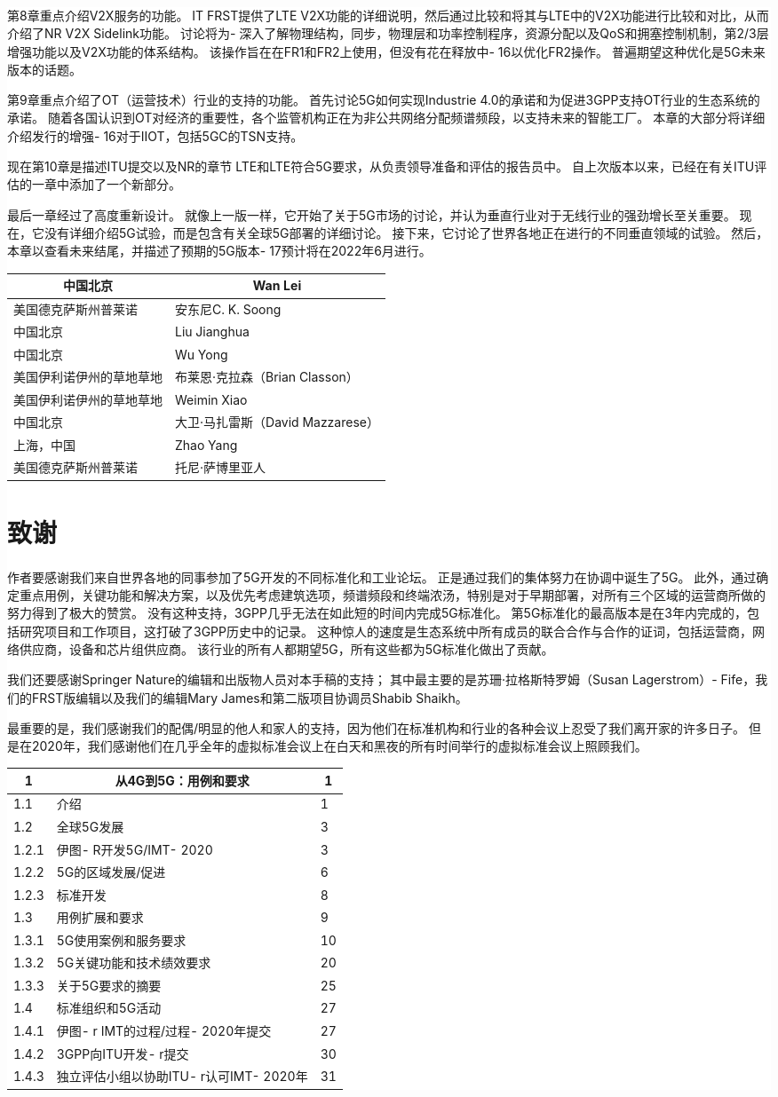  第8章重点介绍V2X服务的功能。 IT FRST提供了LTE V2X功能的详细说明，然后通过比较和将其与LTE中的V2X功能进行比较和对比，从而介绍了NR V2X Sidelink功能。 讨论将为- 深入了解物理结构，同步，物理层和功率控制程序，资源分配以及QoS和拥塞控制机制，第2/3层增强功能以​​及V2X功能的体系结构。 该操作旨在在FR1和FR2上使用，但没有花在释放中- 16以优化FR2操作。 普遍期望这种优化是5G未来版本的话题。

 第9章重点介绍了OT（运营技术）行业的支持的功能。 首先讨论5G如何实现Industrie 4.0的承诺和为促进3GPP支持OT行业的生态系统的承诺。 随着各国认识到OT对经济的重要性，各个监管机构正在为非公共网络分配频谱频段，以支持未来的智能工厂。 本章的大部分将详细介绍发行的增强- 16对于IIOT，包括5GC的TSN支持。

 现在第10章是描述ITU提交以及NR的章节
 LTE和LTE符合5G要求，从负责领导准备和评估的报告员中。 自上次版本以来，已经在有关ITU评估的一章中添加了一个新部分。

 最后一章经过了高度重新设计。 就像上一版一样，它开始了关于5G市场的讨论，并认为垂直行业对于无线行业的强劲增长至关重要。 现在，它没有详细介绍5G试验，而是包含有关全球5G部署的详细讨论。 接下来，它讨论了世界各地正在进行的不同垂直领域的试验。 然后，本章以查看未来结尾，并描述了预期的5G版本- 17预计将在2022年6月进行。

| 中国北京| Wan Lei|
|--------------------------|---------------------|
| 美国德克萨斯州普莱诺| 安东尼C. K. Soong|
| 中国北京| Liu Jianghua|
| 中国北京| Wu Yong|
| 美国伊利诺伊州的草地草地| 布莱恩·克拉森（Brian Classon）|
| 美国伊利诺伊州的草地草地| Weimin Xiao|
| 中国北京| 大卫·马扎雷斯（David Mazzarese）|
| 上海，中国| Zhao Yang|
| 美国德克萨斯州普莱诺| 托尼·萨博里亚人|

#  致谢

 作者要感谢我们来自世界各地的同事参加了5G开发的不同标准化和工业论坛。 正是通过我们的集体努力在协调中诞生了5G。 此外，通过确定重点用例，关键功能和解决方案，以及优先考虑建筑选项，频谱频段和终端浓汤，特别是对于早期部署，对所有三个区域的运营商所做的努力得到了极大的赞赏。 没有这种支持，3GPP几乎无法在如此短的时间内完成5G标准化。 第5G标准化的最高版本是在3年内完成的，包括研究项目和工作项目，这打破了3GPP历史中的记录。 这种惊人的速度是生态系统中所有成员的联合合作与合作的证词，包括运营商，网络供应商，设备和芯片组供应商。 该行业的所有人都期望5G，所有这些都为5G标准化做出了贡献。

 我们还要感谢Springer Nature的编辑和出版物人员对本手稿的支持； 其中最主要的是苏珊·拉格斯特罗姆（Susan Lagerstrom）- Fife，我们的FRST版编辑以及我们的编辑Mary James和第二版项目协调员Shabib Shaikh。

 最重要的是，我们感谢我们的配偶/明显的他人和家人的支持，因为他们在标准机构和行业的各种会议上忍受了我们离开家的许多日子。 但是在2020年，我们感谢他们在几乎全年的虚拟标准会议上在白天和黑夜的所有时间举行的虚拟标准会议上照顾我们。

| 1| 从4G到5G：用例和要求| 1|
|------------|------------------------------------------------------------------------------|-----|
| 1.1| 介绍| 1|
| 1.2| 全球5G发展| 3|
| 1.2.1| 伊图- R开发5G/IMT- 2020| 3|
| 1.2.2| 5G的区域发展/促进| 6|
| 1.2.3| 标准开发| 8|
| 1.3| 用例扩展和要求| 9|
| 1.3.1| 5G使用案例和服务要求| 10|
| 1.3.2| 5G关键功能和技术绩效要求| 20|
| 1.3.3| 关于5G要求的摘要| 25|
| 1.4| 标准组织和5G活动| 27|
| 1.4.1| 伊图- r IMT的过程/过程- 2020年提交| 27|
| 1.4.2| 3GPP向ITU开发- r提交| 30|
| 1.4.3| 独立评估小组以协助ITU- r认可IMT- 2020年| 31|